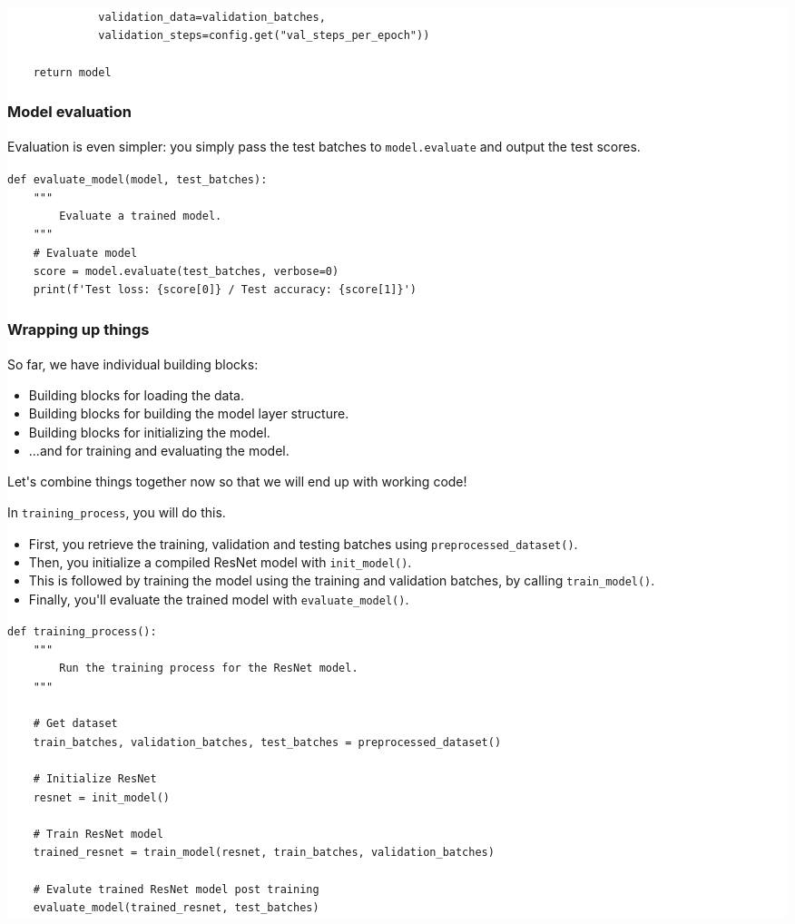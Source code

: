 ```
	          validation_data=validation_batches,
	          validation_steps=config.get("val_steps_per_epoch"))

	return model
```

### Model evaluation

Evaluation is even simpler: you simply pass the test batches to `model.evaluate` and output the test scores.

```
def evaluate_model(model, test_batches):
	"""
		Evaluate a trained model.
	"""
	# Evaluate model
	score = model.evaluate(test_batches, verbose=0)
	print(f'Test loss: {score[0]} / Test accuracy: {score[1]}')
```

### Wrapping up things

So far, we have individual building blocks:

- Building blocks for loading the data.
- Building blocks for building the model layer structure.
- Building blocks for initializing the model.
- ...and for training and evaluating the model.

Let's combine things together now so that we will end up with working code!

In `training_process`, you will do this.

- First, you retrieve the training, validation and testing batches using `preprocessed_dataset()`.
- Then, you initialize a compiled ResNet model with `init_model()`.
- This is followed by training the model using the training and validation batches, by calling `train_model()`.
- Finally, you'll evaluate the trained model with `evaluate_model()`.

```
def training_process():
	"""
		Run the training process for the ResNet model.
	"""

	# Get dataset
	train_batches, validation_batches, test_batches = preprocessed_dataset()

	# Initialize ResNet
	resnet = init_model()

	# Train ResNet model
	trained_resnet = train_model(resnet, train_batches, validation_batches)

	# Evalute trained ResNet model post training
	evaluate_model(trained_resnet, test_batches)
```

